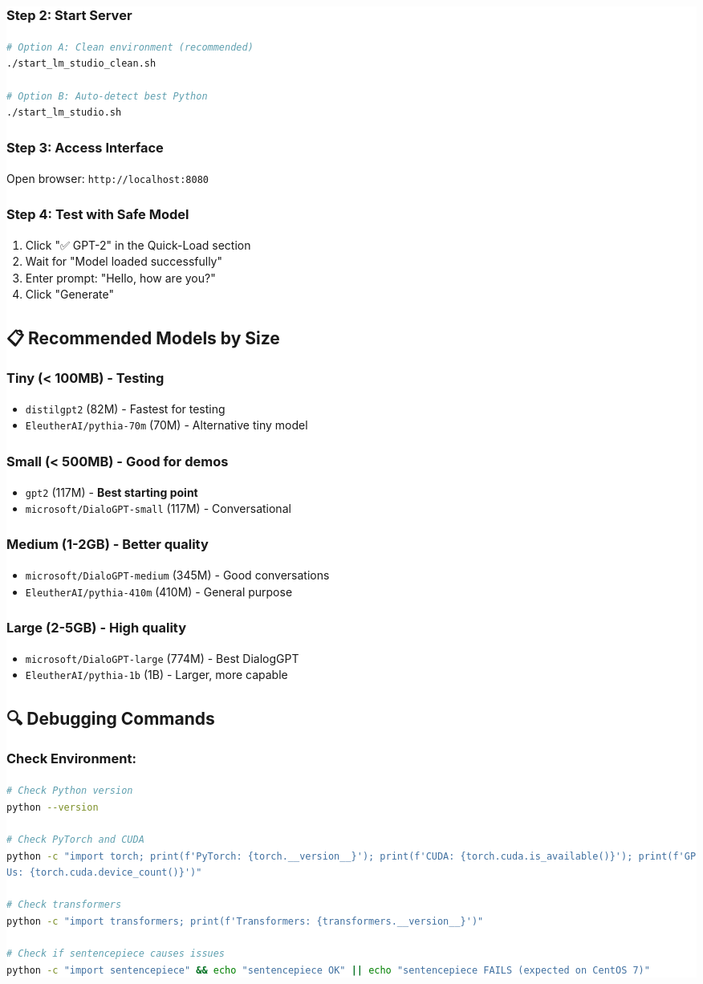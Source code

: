 ### **Step 2: Start Server**
```bash
# Option A: Clean environment (recommended)
./start_lm_studio_clean.sh

# Option B: Auto-detect best Python
./start_lm_studio.sh
```

### **Step 3: Access Interface**
Open browser: `http://localhost:8080`

### **Step 4: Test with Safe Model**
1. Click "✅ GPT-2" in the Quick-Load section
2. Wait for "Model loaded successfully"
3. Enter prompt: "Hello, how are you?"
4. Click "Generate"

## 📋 **Recommended Models by Size**

### **Tiny (< 100MB) - Testing**
- `distilgpt2` (82M) - Fastest for testing
- `EleutherAI/pythia-70m` (70M) - Alternative tiny model

### **Small (< 500MB) - Good for demos**
- `gpt2` (117M) - **Best starting point**
- `microsoft/DialoGPT-small` (117M) - Conversational

### **Medium (1-2GB) - Better quality**
- `microsoft/DialoGPT-medium` (345M) - Good conversations
- `EleutherAI/pythia-410m` (410M) - General purpose

### **Large (2-5GB) - High quality**
- `microsoft/DialoGPT-large` (774M) - Best DialogGPT
- `EleutherAI/pythia-1b` (1B) - Larger, more capable

## 🔍 **Debugging Commands**

### **Check Environment:**
```bash
# Check Python version
python --version

# Check PyTorch and CUDA
python -c "import torch; print(f'PyTorch: {torch.__version__}'); print(f'CUDA: {torch.cuda.is_available()}'); print(f'GPUs: {torch.cuda.device_count()}')"

# Check transformers
python -c "import transformers; print(f'Transformers: {transformers.__version__}')"

# Check if sentencepiece causes issues
python -c "import sentencepiece" && echo "sentencepiece OK" || echo "sentencepiece FAILS (expected on CentOS 7)"
```
